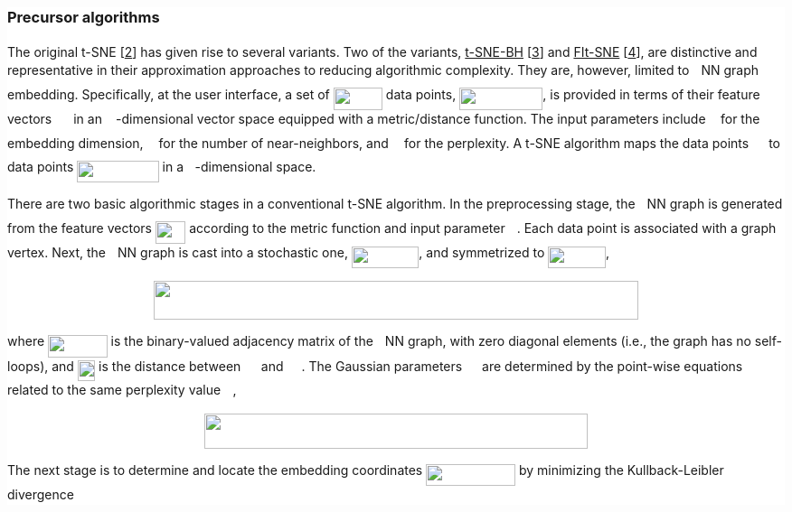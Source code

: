 ### Precursor algorithms 

The original t-SNE [[2](#Maaten2008)] has given rise to several variants. Two
of the variants, [t-SNE-BH](https://lvdmaaten.github.io/tsne/) [[3](#VanDerMaaten2014)] and
[FIt-SNE](https://github.com/KlugerLab/FIt-SNE) [[4](#Linderman2019)], are distinctive and representative in their
approximation approaches to reducing algorithmic complexity. They are,
however, limited to <img src="svgs/63bb9849783d01d91403bc9a5fea12a2.svg" align=middle width=9.075367949999992pt height=22.831056599999986pt/>NN graph embedding. Specifically, at the user
interface, a set of <img src="svgs/8da1486405f46444193f741ce5a271d6.svg" align=middle width=54.15898619999999pt height=24.65753399999998pt/> data points,
<img src="svgs/4848cd4cae94c484c6f7fa961a7dc7d8.svg" align=middle width=92.14043849999999pt height=24.65753399999998pt/>, is provided in terms of their
feature vectors <img src="svgs/796df3d6b2c0926fcde961fd14b100e7.svg" align=middle width=16.08162434999999pt height=14.611878600000017pt/> in an <img src="svgs/ddcb483302ed36a59286424aa5e0be17.svg" align=middle width=11.18724254999999pt height=22.465723500000017pt/>-dimensional vector space
equipped with a metric/distance function. The input parameters include
<img src="svgs/2103f85b8b1477f430fc407cad462224.svg" align=middle width=8.55596444999999pt height=22.831056599999986pt/> for the embedding dimension, <img src="svgs/63bb9849783d01d91403bc9a5fea12a2.svg" align=middle width=9.075367949999992pt height=22.831056599999986pt/> for the number of near-neighbors,
and <img src="svgs/6dbb78540bd76da3f1625782d42d6d16.svg" align=middle width=9.41027339999999pt height=14.15524440000002pt/> for the perplexity. A t-SNE algorithm maps the data points
<img src="svgs/38e077ab3accd56221488b5b38e548f4.svg" align=middle width=14.132466149999988pt height=22.465723500000017pt/> to data points <img src="svgs/0e8e2b1ee7fa5154c9090eadff7d254d.svg" align=middle width=90.34592984999999pt height=24.65753399999998pt/> in a
<img src="svgs/2103f85b8b1477f430fc407cad462224.svg" align=middle width=8.55596444999999pt height=22.831056599999986pt/>-dimensional space.

There are two basic algorithmic stages in a conventional t-SNE
algorithm. In the preprocessing stage, the <img src="svgs/63bb9849783d01d91403bc9a5fea12a2.svg" align=middle width=9.075367949999992pt height=22.831056599999986pt/>NN graph is generated from
the feature vectors <img src="svgs/1bf183da1f64359241e53d08083c380e.svg" align=middle width=33.341937749999985pt height=24.65753399999998pt/> according to the metric function
and input parameter <img src="svgs/63bb9849783d01d91403bc9a5fea12a2.svg" align=middle width=9.075367949999992pt height=22.831056599999986pt/>. Each data point is associated with a graph
vertex. Next, the <img src="svgs/63bb9849783d01d91403bc9a5fea12a2.svg" align=middle width=9.075367949999992pt height=22.831056599999986pt/>NN graph is cast into a stochastic one,
<img src="svgs/b9d2acdd4ca9fbd1fb5226466229e0c0.svg" align=middle width=74.39104034999998pt height=24.65753399999998pt/>, and symmetrized to
<img src="svgs/8e2cb982230037ec6084a327c96d64e7.svg" align=middle width=63.820236149999985pt height=24.65753399999998pt/>, 

<p align="center"><img src="svgs/a86f48e97b076ed0bb6dfeb700fea86d.svg" align=middle width=536.6954290499999pt height=43.13440065pt/></p>

 where
<img src="svgs/64814475919e9b203cce2479fd26855d.svg" align=middle width=65.60868104999999pt height=24.65753399999998pt/> is the binary-valued adjacency matrix of the
<img src="svgs/63bb9849783d01d91403bc9a5fea12a2.svg" align=middle width=9.075367949999992pt height=22.831056599999986pt/>NN graph, with zero diagonal elements (i.e., the graph has no
self-loops), and <img src="svgs/2ccee0b78bcd2047f49b3b53962d20a4.svg" align=middle width=19.311372299999988pt height=22.831056599999986pt/> is the distance between <img src="svgs/c416d0c6d8ab37f889334e2d1a9863c3.svg" align=middle width=14.628015599999989pt height=14.611878600000017pt/> and
<img src="svgs/796df3d6b2c0926fcde961fd14b100e7.svg" align=middle width=16.08162434999999pt height=14.611878600000017pt/>. The Gaussian parameters <img src="svgs/e61ae7f2cb94c8418c30517775fde77d.svg" align=middle width=14.04400634999999pt height=14.15524440000002pt/> are determined by the
point-wise equations related to the same perplexity value <img src="svgs/6dbb78540bd76da3f1625782d42d6d16.svg" align=middle width=9.41027339999999pt height=14.15524440000002pt/>,


<p align="center"><img src="svgs/210a56bcf471bf05338f2704cbee406c.svg" align=middle width=424.26428549999997pt height=38.89287435pt/></p>



The next stage is to determine and locate the embedding coordinates
<img src="svgs/9f88162984437603577c62bf6f319682.svg" align=middle width=98.79627284999998pt height=24.65753399999998pt/> by minimizing the
Kullback-Leibler divergence 
